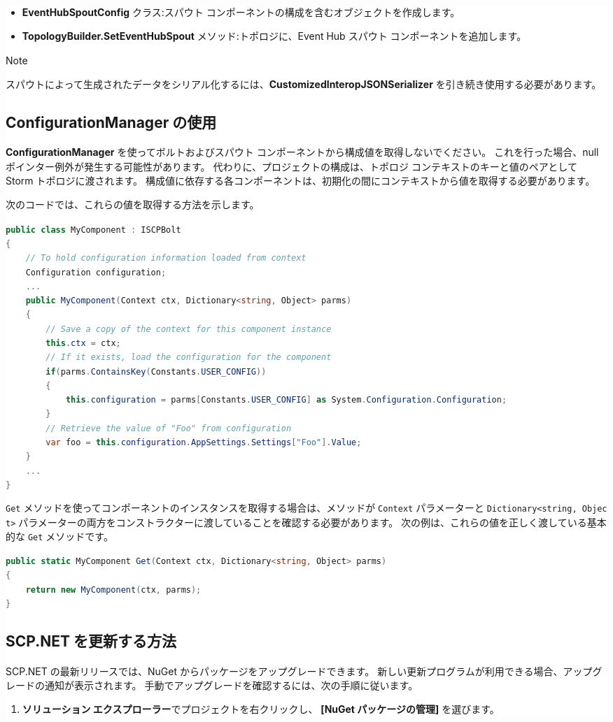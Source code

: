 * **EventHubSpoutConfig** クラス:スパウト コンポーネントの構成を含むオブジェクトを作成します。

* **TopologyBuilder.SetEventHubSpout** メソッド:トポロジに、Event Hub スパウト コンポーネントを追加します。

> [!NOTE]  
> スパウトによって生成されたデータをシリアル化するには、**CustomizedInteropJSONSerializer** を引き続き使用する必要があります。

## <a id="configurationmanager"></a>ConfigurationManager の使用

**ConfigurationManager** を使ってボルトおよびスパウト コンポーネントから構成値を取得しないでください。 これを行った場合、null ポインター例外が発生する可能性があります。 代わりに、プロジェクトの構成は、トポロジ コンテキストのキーと値のペアとして Storm トポロジに渡されます。 構成値に依存する各コンポーネントは、初期化の間にコンテキストから値を取得する必要があります。

次のコードでは、これらの値を取得する方法を示します。

```csharp
public class MyComponent : ISCPBolt
{
    // To hold configuration information loaded from context
    Configuration configuration;
    ...
    public MyComponent(Context ctx, Dictionary<string, Object> parms)
    {
        // Save a copy of the context for this component instance
        this.ctx = ctx;
        // If it exists, load the configuration for the component
        if(parms.ContainsKey(Constants.USER_CONFIG))
        {
            this.configuration = parms[Constants.USER_CONFIG] as System.Configuration.Configuration;
        }
        // Retrieve the value of "Foo" from configuration
        var foo = this.configuration.AppSettings.Settings["Foo"].Value;
    }
    ...
}
```

`Get` メソッドを使ってコンポーネントのインスタンスを取得する場合は、メソッドが `Context` パラメーターと `Dictionary<string, Object>` パラメーターの両方をコンストラクターに渡していることを確認する必要があります。 次の例は、これらの値を正しく渡している基本的な `Get` メソッドです。

```csharp
public static MyComponent Get(Context ctx, Dictionary<string, Object> parms)
{
    return new MyComponent(ctx, parms);
}
```

## <a name="how-to-update-scpnet"></a>SCP.NET を更新する方法

SCP.NET の最新リリースでは、NuGet からパッケージをアップグレードできます。 新しい更新プログラムが利用できる場合、アップグレードの通知が表示されます。 手動でアップグレードを確認するには、次の手順に従います。

1. **ソリューション エクスプローラー**でプロジェクトを右クリックし、 **[NuGet パッケージの管理]** を選びます。
